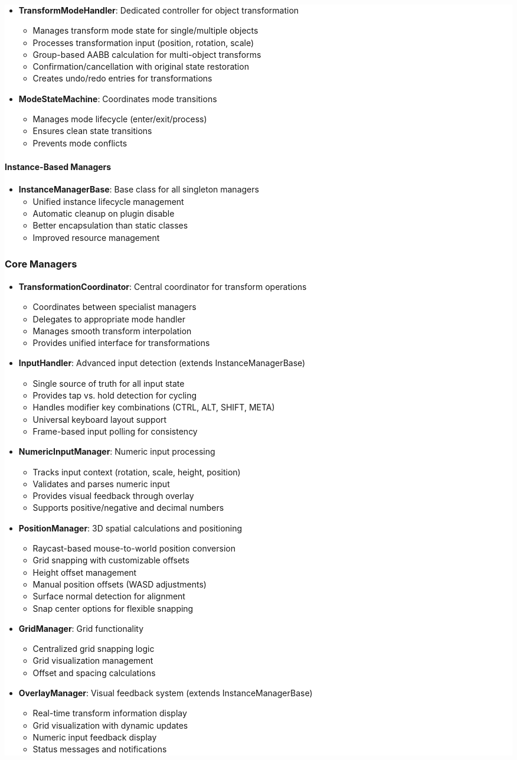 - **TransformModeHandler**: Dedicated controller for object transformation
  - Manages transform mode state for single/multiple objects
  - Processes transformation input (position, rotation, scale)
  - Group-based AABB calculation for multi-object transforms
  - Confirmation/cancellation with original state restoration
  - Creates undo/redo entries for transformations

- **ModeStateMachine**: Coordinates mode transitions
  - Manages mode lifecycle (enter/exit/process)
  - Ensures clean state transitions
  - Prevents mode conflicts

#### **Instance-Based Managers**
- **InstanceManagerBase**: Base class for all singleton managers
  - Unified instance lifecycle management
  - Automatic cleanup on plugin disable
  - Better encapsulation than static classes
  - Improved resource management

### **Core Managers**
- **TransformationCoordinator**: Central coordinator for transform operations
  - Coordinates between specialist managers
  - Delegates to appropriate mode handler
  - Manages smooth transform interpolation
  - Provides unified interface for transformations

- **InputHandler**: Advanced input detection (extends InstanceManagerBase)
  - Single source of truth for all input state
  - Provides tap vs. hold detection for cycling
  - Handles modifier key combinations (CTRL, ALT, SHIFT, META)
  - Universal keyboard layout support
  - Frame-based input polling for consistency

- **NumericInputManager**: Numeric input processing
  - Tracks input context (rotation, scale, height, position)
  - Validates and parses numeric input
  - Provides visual feedback through overlay
  - Supports positive/negative and decimal numbers

- **PositionManager**: 3D spatial calculations and positioning
  - Raycast-based mouse-to-world position conversion
  - Grid snapping with customizable offsets
  - Height offset management
  - Manual position offsets (WASD adjustments)
  - Surface normal detection for alignment
  - Snap center options for flexible snapping

- **GridManager**: Grid functionality
  - Centralized grid snapping logic
  - Grid visualization management
  - Offset and spacing calculations

- **OverlayManager**: Visual feedback system (extends InstanceManagerBase)
  - Real-time transform information display
  - Grid visualization with dynamic updates
  - Numeric input feedback display
  - Status messages and notifications
